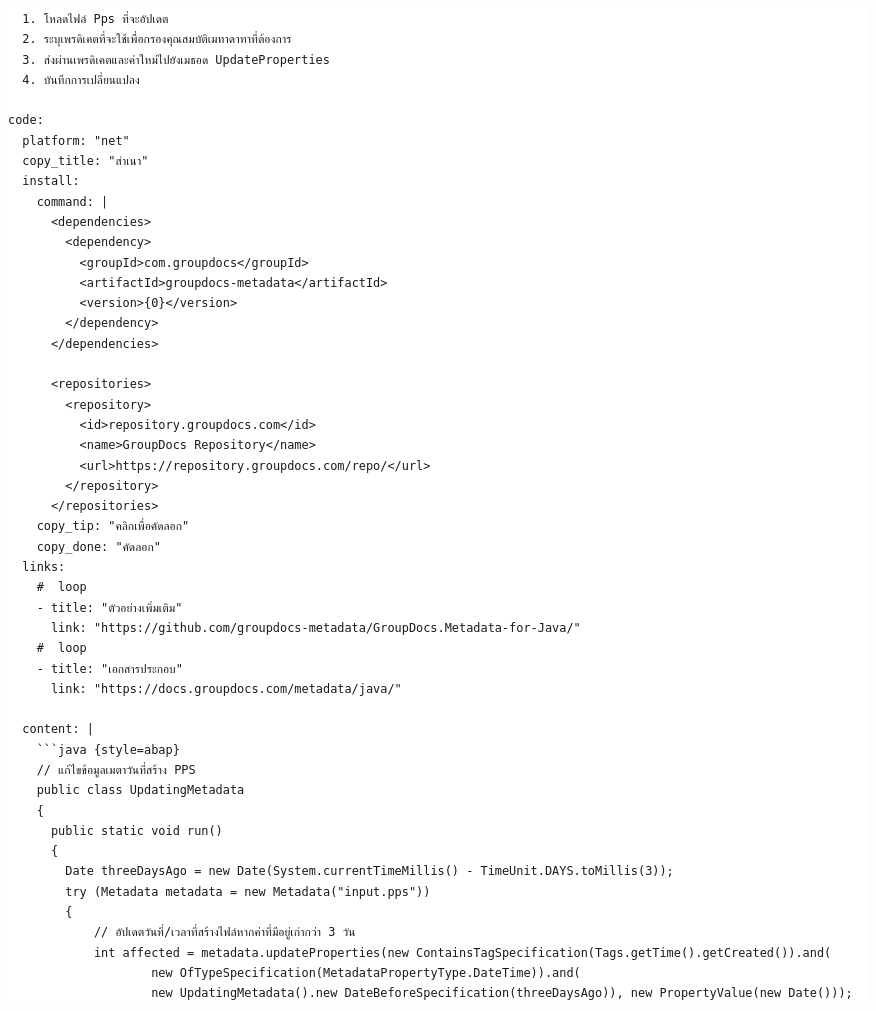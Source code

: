       1. โหลดไฟล์ Pps ที่จะอัปเดต
      2. ระบุเพรดิเคตที่จะใช้เพื่อกรองคุณสมบัติเมทาดาทาที่ต้องการ
      3. ส่งผ่านเพรดิเคตและค่าใหม่ไปยังเมธอด UpdateProperties
      4. บันทึกการเปลี่ยนแปลง
   
    code:
      platform: "net"
      copy_title: "สำเนา"
      install:
        command: |
          <dependencies>
            <dependency>
              <groupId>com.groupdocs</groupId>
              <artifactId>groupdocs-metadata</artifactId>
              <version>{0}</version>
            </dependency>
          </dependencies>

          <repositories>
            <repository>
              <id>repository.groupdocs.com</id>
              <name>GroupDocs Repository</name>
              <url>https://repository.groupdocs.com/repo/</url>
            </repository>
          </repositories>
        copy_tip: "คลิกเพื่อคัดลอก"
        copy_done: "คัดลอก"
      links:
        #  loop
        - title: "ตัวอย่างเพิ่มเติม"
          link: "https://github.com/groupdocs-metadata/GroupDocs.Metadata-for-Java/"
        #  loop
        - title: "เอกสารประกอบ"
          link: "https://docs.groupdocs.com/metadata/java/"
          
      content: |
        ```java {style=abap}
        // แก้ไขข้อมูลเมตาวันที่สร้าง PPS
        public class UpdatingMetadata
        {
          public static void run() 
          {
            Date threeDaysAgo = new Date(System.currentTimeMillis() - TimeUnit.DAYS.toMillis(3));
            try (Metadata metadata = new Metadata("input.pps"))
            {
                // อัปเดตวันที่/เวลาที่สร้างไฟล์หากค่าที่มีอยู่เก่ากว่า 3 วัน
                int affected = metadata.updateProperties(new ContainsTagSpecification(Tags.getTime().getCreated()).and(
                        new OfTypeSpecification(MetadataPropertyType.DateTime)).and(
                        new UpdatingMetadata().new DateBeforeSpecification(threeDaysAgo)), new PropertyValue(new Date()));
